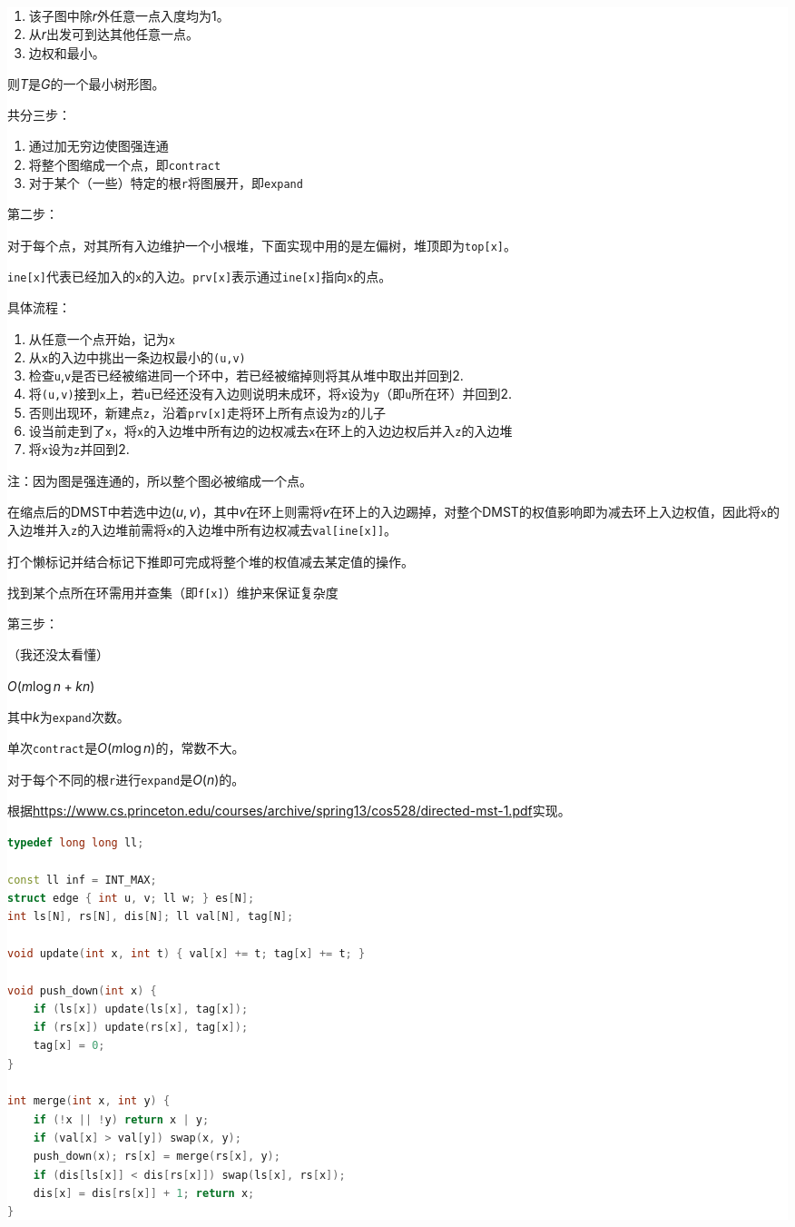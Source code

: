 1. 该子图中除$r$外任意一点入度均为1。
2. 从$r$出发可到达其他任意一点。
3. 边权和最小。

则$T$是$G$的一个最小树形图。

共分三步：

1. 通过加无穷边使图强连通
2. 将整个图缩成一个点，即`contract`
3. 对于某个（一些）特定的根`r`将图展开，即`expand`

第二步：

对于每个点，对其所有入边维护一个小根堆，下面实现中用的是左偏树，堆顶即为`top[x]`。

`ine[x]`代表已经加入的`x`的入边。`prv[x]`表示通过`ine[x]`指向`x`的点。

具体流程：

1. 从任意一个点开始，记为`x`
2. 从`x`的入边中挑出一条边权最小的`(u,v)`
3. 检查`u`,`v`是否已经被缩进同一个环中，若已经被缩掉则将其从堆中取出并回到2.
4. 将`(u,v)`接到`x`上，若`u`已经还没有入边则说明未成环，将`x`设为`y`（即`u`所在环）并回到2.
5. 否则出现环，新建点`z`，沿着`prv[x]`走将环上所有点设为`z`的儿子
6. 设当前走到了`x`，将`x`的入边堆中所有边的边权减去`x`在环上的入边边权后并入`z`的入边堆
7. 将`x`设为`z`并回到2.

注：因为图是强连通的，所以整个图必被缩成一个点。

在缩点后的DMST中若选中边$(u,v)$，其中$v$在环上则需将$v$在环上的入边踢掉，对整个DMST的权值影响即为减去环上入边权值，因此将`x`的入边堆并入`z`的入边堆前需将`x`的入边堆中所有边权减去`val[ine[x]]`。

打个懒标记并结合标记下推即可完成将整个堆的权值减去某定值的操作。

找到某个点所在环需用并查集（即`f[x]`）维护来保证复杂度

第三步：

（我还没太看懂）

$O(m \log n+kn)$

其中$k$为`expand`次数。

单次`contract`是$O(m\log n)$的，常数不大。

对于每个不同的根`r`进行`expand`是$O(n)$的。

根据<https://www.cs.princeton.edu/courses/archive/spring13/cos528/directed-mst-1.pdf>实现。

```cpp
typedef long long ll;

const ll inf = INT_MAX;
struct edge { int u, v; ll w; } es[N];
int ls[N], rs[N], dis[N]; ll val[N], tag[N];

void update(int x, int t) { val[x] += t; tag[x] += t; }

void push_down(int x) {
    if (ls[x]) update(ls[x], tag[x]);
    if (rs[x]) update(rs[x], tag[x]);
    tag[x] = 0;
}

int merge(int x, int y) {
    if (!x || !y) return x | y;
    if (val[x] > val[y]) swap(x, y);
    push_down(x); rs[x] = merge(rs[x], y);
    if (dis[ls[x]] < dis[rs[x]]) swap(ls[x], rs[x]);
    dis[x] = dis[rs[x]] + 1; return x;
}
```
